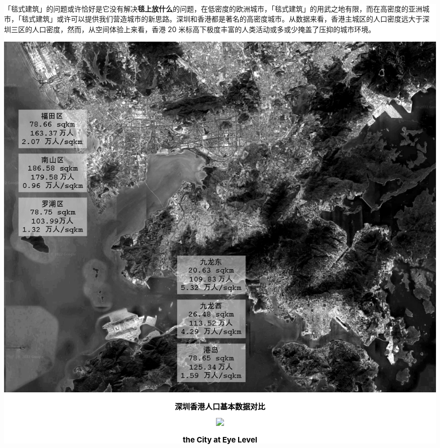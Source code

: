 
「毯式建筑」的问题或许恰好是它没有解决**毯上放什么**的问题，在低密度的欧洲城市，「毯式建筑」的用武之地有限，而在高密度的亚洲城市，「毯式建筑」或许可以提供我们营造城市的新思路。深圳和香港都是著名的高密度城市。从数据来看，香港主城区的人口密度远大于深圳三区的人口密度，然而，从空间体验上来看，香港 20 米标高下极度丰富的人类活动或多或少掩盖了压抑的城市环境。

<center><a data-fancybox="gallery" href="\20220902-matbuilding\sg.png"><img src="\20220902-matbuilding\sg.png" style="width: 100vw"></a>
<style>
p.title {line-height:100%; font-size:15px; color:black; font-weight:bold;}
p.source {line-height:70%; font-size:10px; color:gray;}
</style>
<body>
<p class="title">
深圳香港人口基本数据对比
</p></center>



<center><a data-fancybox="gallery" href="\20220902-matbuilding\eyelevel.png"><img src="\20220902-matbuilding\eyelevel.png" style="width: 100vw"></a>
<style>
p.title {line-height:100%; font-size:15px; color:black; font-weight:bold;}
p.source {line-height:70%; font-size:10px; color:gray;}
</style>
<body>
<p class="title">
the City at Eye Level
</p></center>
